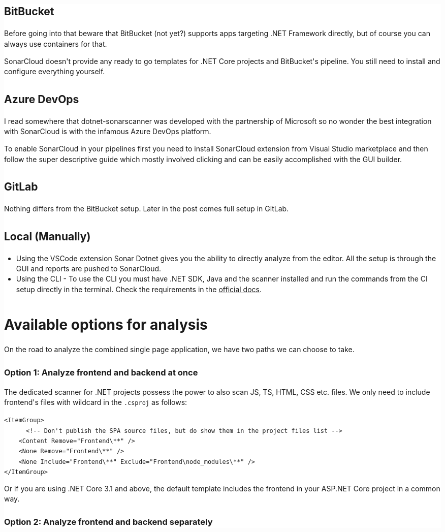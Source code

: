 ## BitBucket

Before going into that beware that BitBucket (not yet?) supports apps targeting .NET Framework directly, but of course you can always use containers for that. 

SonarCloud doesn't provide any ready to go templates for .NET Core projects and BitBucket's pipeline. You still need to install and configure everything yourself. 

## Azure DevOps

I read somewhere that dotnet-sonarscanner was developed with the partnership of Microsoft so no wonder the best integration with SonarCloud is with the infamous Azure DevOps platform. 

To enable SonarCloud in your pipelines first you need to install SonarCloud extension from Visual Studio marketplace and then follow the super descriptive guide which mostly involved clicking and can be easily accomplished with the GUI builder.

## GitLab

Nothing differs from the BitBucket setup. Later in the post comes full setup in GitLab. 

## Local (Manually)

- Using the VSCode extension Sonar Dotnet gives you the ability to directly analyze from the editor. All the setup is through the GUI and reports are pushed to SonarCloud.
- Using the CLI - To use the CLI you must have .NET SDK, Java and the scanner installed and run the commands from the CI setup directly in the terminal. Check the requirements in the [official docs](https://docs.sonarqube.org/latest/analysis/scan/sonarscanner-for-msbuild/).

# Available options for analysis

On the road to analyze the combined single page application, we have two paths we can choose to take. 

### Option 1: Analyze frontend and backend at once

The dedicated scanner for .NET projects possess the power to also scan JS, TS, HTML, CSS etc. files. We only need to include frontend's files with wildcard in the `.csproj` as follows:

```
<ItemGroup>
	  <!-- Don't publish the SPA source files, but do show them in the project files list -->
    <Content Remove="Frontend\**" />
    <None Remove="Frontend\**" />
    <None Include="Frontend\**" Exclude="Frontend\node_modules\**" />
</ItemGroup>
```

Or if you are using .NET Core 3.1 and above, the default template includes the frontend in your ASP.NET Core project in a common way.

### Option 2: Analyze frontend and backend separately
